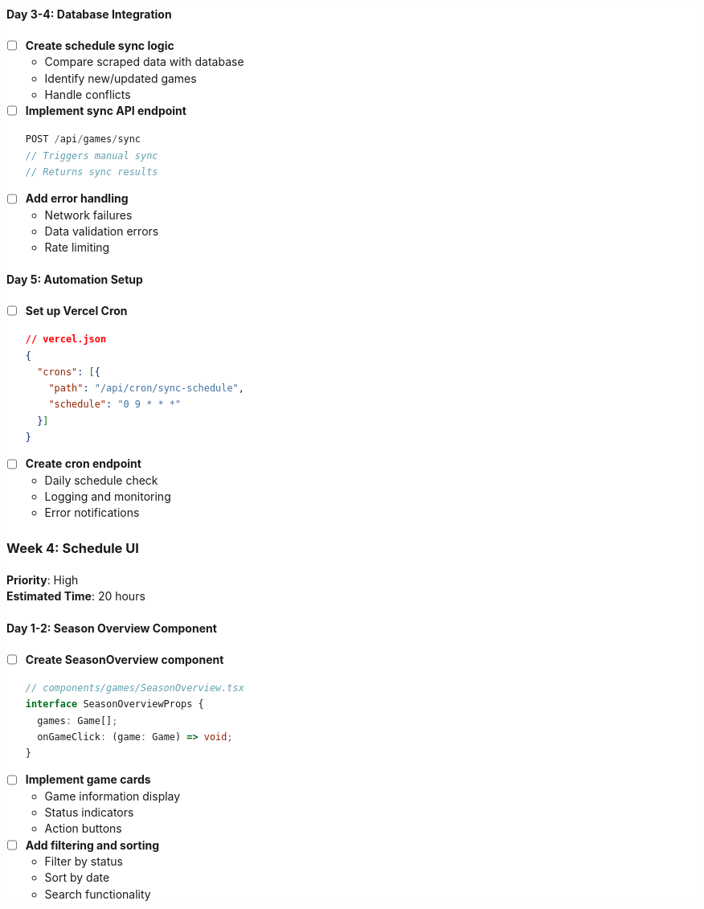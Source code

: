 #### Day 3-4: Database Integration
- [ ] **Create schedule sync logic**
  - Compare scraped data with database
  - Identify new/updated games
  - Handle conflicts
- [ ] **Implement sync API endpoint**
  ```typescript
  POST /api/games/sync
  // Triggers manual sync
  // Returns sync results
  ```
- [ ] **Add error handling**
  - Network failures
  - Data validation errors
  - Rate limiting

#### Day 5: Automation Setup
- [ ] **Set up Vercel Cron**
  ```json
  // vercel.json
  {
    "crons": [{
      "path": "/api/cron/sync-schedule",
      "schedule": "0 9 * * *"
    }]
  }
  ```
- [ ] **Create cron endpoint**
  - Daily schedule check
  - Logging and monitoring
  - Error notifications

### Week 4: Schedule UI
**Priority**: High  
**Estimated Time**: 20 hours

#### Day 1-2: Season Overview Component
- [ ] **Create SeasonOverview component**
  ```typescript
  // components/games/SeasonOverview.tsx
  interface SeasonOverviewProps {
    games: Game[];
    onGameClick: (game: Game) => void;
  }
  ```
- [ ] **Implement game cards**
  - Game information display
  - Status indicators
  - Action buttons
- [ ] **Add filtering and sorting**
  - Filter by status
  - Sort by date
  - Search functionality
